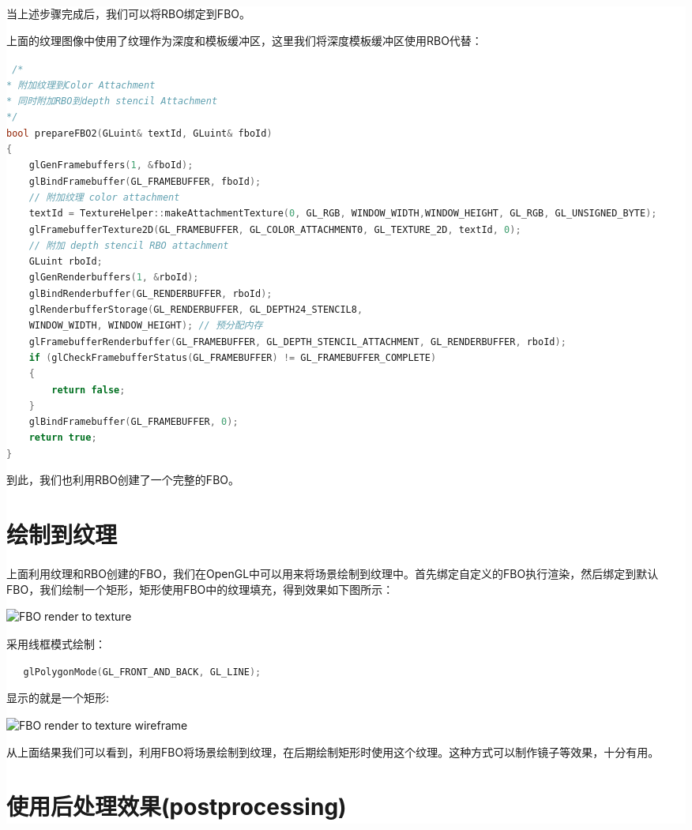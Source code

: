当上述步骤完成后，我们可以将RBO绑定到FBO。

上面的纹理图像中使用了纹理作为深度和模板缓冲区，这里我们将深度模板缓冲区使用RBO代替：

```cpp
 /*
* 附加纹理到Color Attachment 
* 同时附加RBO到depth stencil Attachment
*/
bool prepareFBO2(GLuint& textId, GLuint& fboId)
{
	glGenFramebuffers(1, &fboId);
	glBindFramebuffer(GL_FRAMEBUFFER, fboId);
	// 附加纹理 color attachment
	textId = TextureHelper::makeAttachmentTexture(0, GL_RGB, WINDOW_WIDTH,WINDOW_HEIGHT, GL_RGB, GL_UNSIGNED_BYTE); 
	glFramebufferTexture2D(GL_FRAMEBUFFER, GL_COLOR_ATTACHMENT0, GL_TEXTURE_2D, textId, 0);
	// 附加 depth stencil RBO attachment
	GLuint rboId;
	glGenRenderbuffers(1, &rboId);
	glBindRenderbuffer(GL_RENDERBUFFER, rboId);
	glRenderbufferStorage(GL_RENDERBUFFER, GL_DEPTH24_STENCIL8, 
	WINDOW_WIDTH, WINDOW_HEIGHT); // 预分配内存
	glFramebufferRenderbuffer(GL_FRAMEBUFFER, GL_DEPTH_STENCIL_ATTACHMENT, GL_RENDERBUFFER, rboId);
	if (glCheckFramebufferStatus(GL_FRAMEBUFFER) != GL_FRAMEBUFFER_COMPLETE)
	{
		return false;
	}
	glBindFramebuffer(GL_FRAMEBUFFER, 0);
	return true;
}
```
到此，我们也利用RBO创建了一个完整的FBO。


# 绘制到纹理

上面利用纹理和RBO创建的FBO，我们在OpenGL中可以用来将场景绘制到纹理中。首先绑定自定义的FBO执行渲染，然后绑定到默认FBO，我们绘制一个矩形，矩形使用FBO中的纹理填充，得到效果如下图所示：

![FBO render to texture](http://img.blog.csdn.net/20160903140332814)

采用线框模式绘制：

```cpp
   glPolygonMode(GL_FRONT_AND_BACK, GL_LINE); 
```
显示的就是一个矩形:

![FBO render to texture wireframe](http://img.blog.csdn.net/20160903140601941)

从上面结果我们可以看到，利用FBO将场景绘制到纹理，在后期绘制矩形时使用这个纹理。这种方式可以制作镜子等效果，十分有用。

# 使用后处理效果(postprocessing)
